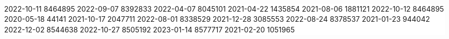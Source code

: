   <tr>
    <td>2022-10-11</td>
    <td>8464895</td>
  </tr>
  <tr>
    <td>2022-09-07</td>
    <td>8392833</td>
  </tr>
  <tr>
    <td>2022-04-07</td>
    <td>8045101</td>
  </tr>
  <tr>
    <td>2021-04-22</td>
    <td>1435854</td>
  </tr>
  <tr>
    <td>2021-08-06</td>
    <td>1881121</td>
  </tr>
  <tr>
    <td>2022-10-12</td>
    <td>8464895</td>
  </tr>
  <tr>
    <td>2020-05-18</td>
    <td>44141</td>
  </tr>
  <tr>
    <td>2021-10-17</td>
    <td>2047711</td>
  </tr>
  <tr>
    <td>2022-08-01</td>
    <td>8338529</td>
  </tr>
  <tr>
    <td>2021-12-28</td>
    <td>3085553</td>
  </tr>
  <tr>
    <td>2022-08-24</td>
    <td>8378537</td>
  </tr>
  <tr>
    <td>2021-01-23</td>
    <td>944042</td>
  </tr>
  <tr>
    <td>2022-12-02</td>
    <td>8544638</td>
  </tr>
  <tr>
    <td>2022-10-27</td>
    <td>8505192</td>
  </tr>
  <tr>
    <td>2023-01-14</td>
    <td>8577717</td>
  </tr>
  <tr>
    <td>2021-02-20</td>
    <td>1051965</td>
  </tr>